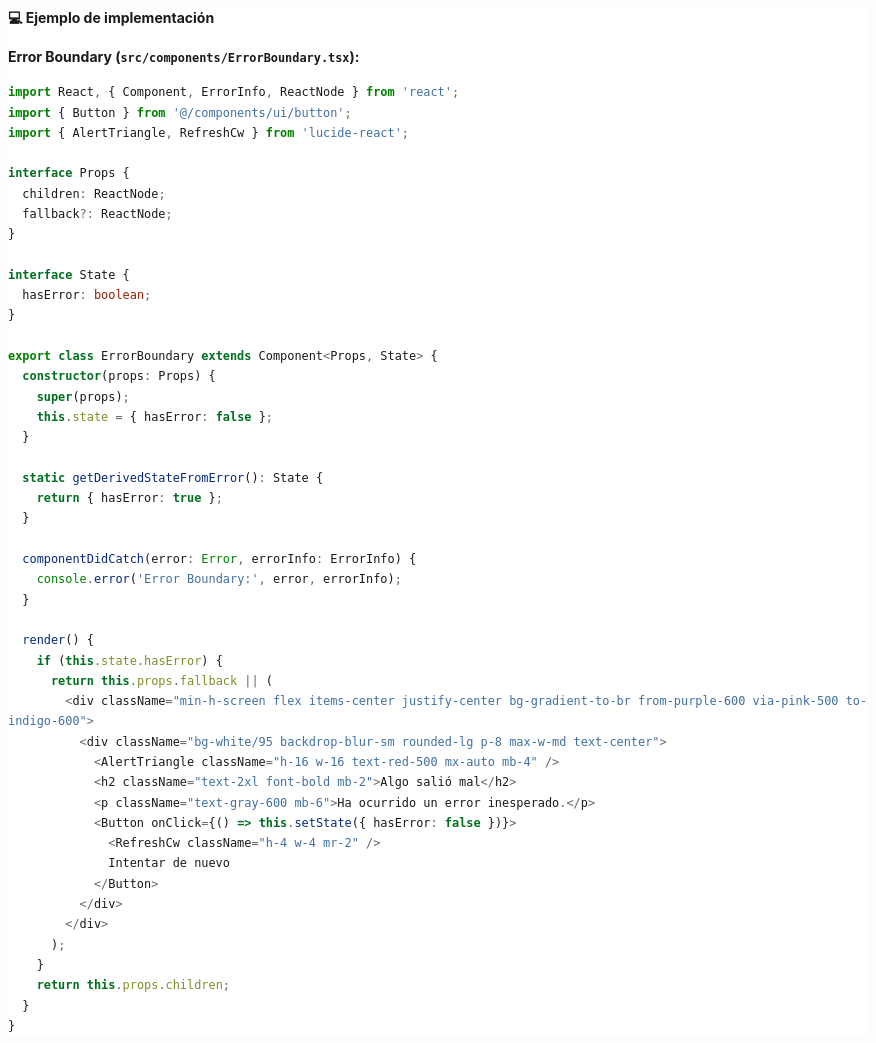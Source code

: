 #### 💻 Ejemplo de implementación

**Error Boundary (`src/components/ErrorBoundary.tsx`):**
```typescript
import React, { Component, ErrorInfo, ReactNode } from 'react';
import { Button } from '@/components/ui/button';
import { AlertTriangle, RefreshCw } from 'lucide-react';

interface Props {
  children: ReactNode;
  fallback?: ReactNode;
}

interface State {
  hasError: boolean;
}

export class ErrorBoundary extends Component<Props, State> {
  constructor(props: Props) {
    super(props);
    this.state = { hasError: false };
  }

  static getDerivedStateFromError(): State {
    return { hasError: true };
  }

  componentDidCatch(error: Error, errorInfo: ErrorInfo) {
    console.error('Error Boundary:', error, errorInfo);
  }

  render() {
    if (this.state.hasError) {
      return this.props.fallback || (
        <div className="min-h-screen flex items-center justify-center bg-gradient-to-br from-purple-600 via-pink-500 to-indigo-600">
          <div className="bg-white/95 backdrop-blur-sm rounded-lg p-8 max-w-md text-center">
            <AlertTriangle className="h-16 w-16 text-red-500 mx-auto mb-4" />
            <h2 className="text-2xl font-bold mb-2">Algo salió mal</h2>
            <p className="text-gray-600 mb-6">Ha ocurrido un error inesperado.</p>
            <Button onClick={() => this.setState({ hasError: false })}>
              <RefreshCw className="h-4 w-4 mr-2" />
              Intentar de nuevo
            </Button>
          </div>
        </div>
      );
    }
    return this.props.children;
  }
}
```

